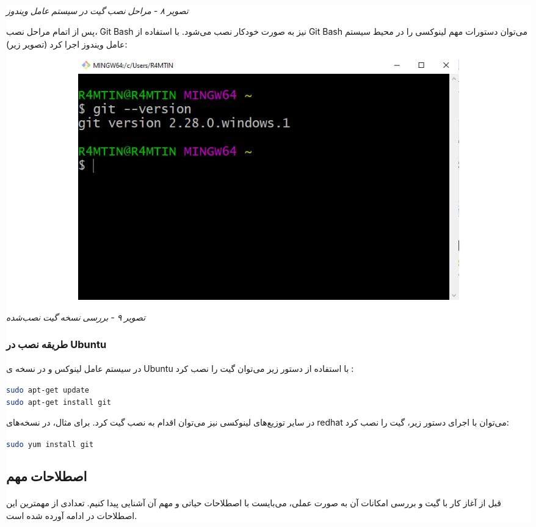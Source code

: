*تصویر ۸ - مراحل نصب گیت در سیستم عامل ویندوز*



پس از اتمام مراحل نصب، Git Bash نیز به صورت خودکار نصب می‌شود. با استفاده از Git Bash می‌توان دستورات مهم لینوکسی را در محیط سیستم عامل ویندوز اجرا کرد (تصویر زیر):

<p align="center">
  <img src="../imgs/git/15.jpg">
</p>


*تصویر ۹ - بررسی نسخه گیت نصب‌شده*



### طریقه نصب در Ubuntu

در سیستم عامل لینوکس و در نسخه ی Ubuntu با استفاده از دستور زیر می‌توان گیت را نصب کرد :‌

```bash
sudo apt-get update 
sudo apt-get install git 
```

در سایر توزیع‌های لینوکسی نیز می‌توان اقدام به نصب گیت کرد. برای مثال، در نسخه‌های redhat می‌توان با اجرای دستور زیر، گیت را نصب کرد:

```bash
sudo yum install git 
```



## اصطلاحات مهم
قبل از آغاز کار با گیت و بررسی امکانات آن به صورت عملی، می‌بایست با اصطلاحات حیاتی و مهم آن آشنایی پیدا کنیم. تعدادی از مهمترین این اصطلاحات در ادامه آورده شده است.
